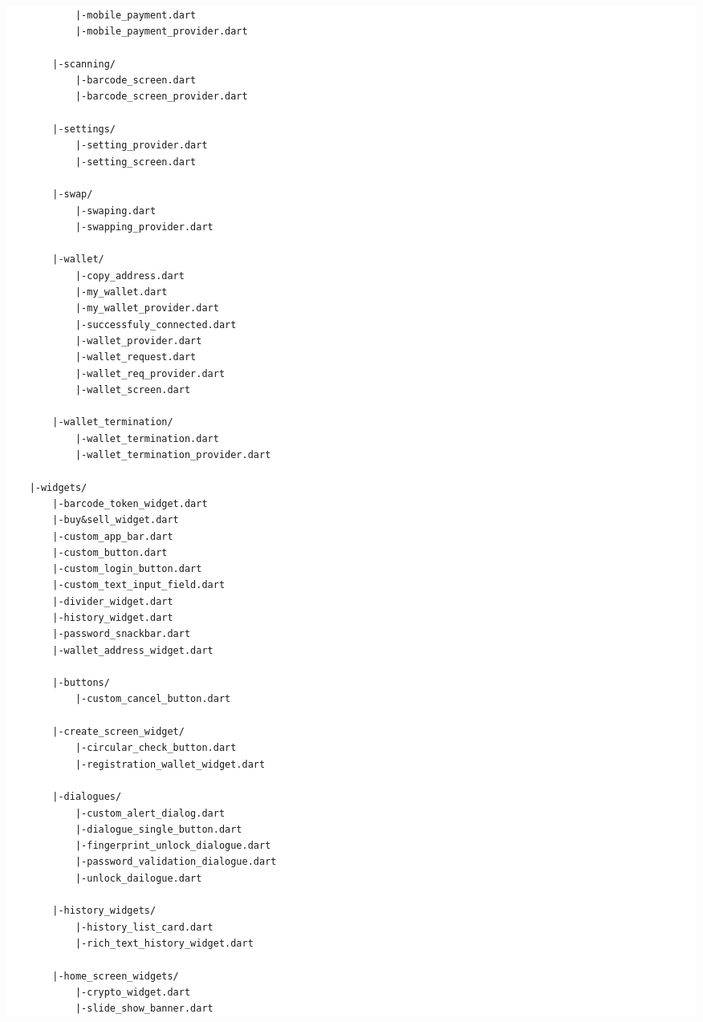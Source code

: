 ```
            |-mobile_payment.dart
            |-mobile_payment_provider.dart
        
        |-scanning/
            |-barcode_screen.dart
            |-barcode_screen_provider.dart
        
        |-settings/
            |-setting_provider.dart
            |-setting_screen.dart
        
        |-swap/
            |-swaping.dart
            |-swapping_provider.dart
        
        |-wallet/
            |-copy_address.dart
            |-my_wallet.dart
            |-my_wallet_provider.dart
            |-successfuly_connected.dart
            |-wallet_provider.dart
            |-wallet_request.dart
            |-wallet_req_provider.dart
            |-wallet_screen.dart
        
        |-wallet_termination/
            |-wallet_termination.dart
            |-wallet_termination_provider.dart

    |-widgets/
        |-barcode_token_widget.dart
        |-buy&sell_widget.dart
        |-custom_app_bar.dart
        |-custom_button.dart
        |-custom_login_button.dart
        |-custom_text_input_field.dart
        |-divider_widget.dart
        |-history_widget.dart
        |-password_snackbar.dart
        |-wallet_address_widget.dart
        
        |-buttons/
            |-custom_cancel_button.dart

        |-create_screen_widget/
            |-circular_check_button.dart
            |-registration_wallet_widget.dart

        |-dialogues/
            |-custom_alert_dialog.dart
            |-dialogue_single_button.dart
            |-fingerprint_unlock_dialogue.dart
            |-password_validation_dialogue.dart
            |-unlock_dailogue.dart

        |-history_widgets/
            |-history_list_card.dart
            |-rich_text_history_widget.dart

        |-home_screen_widgets/
            |-crypto_widget.dart
            |-slide_show_banner.dart

```